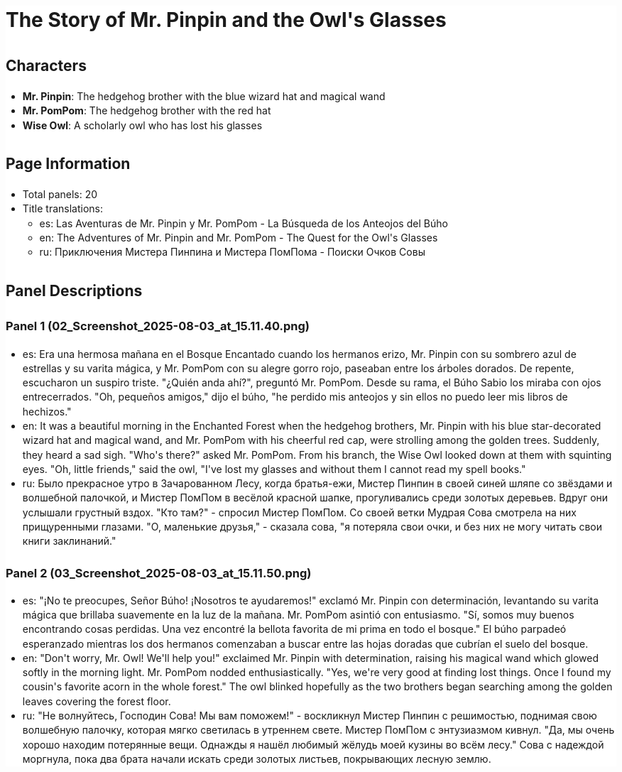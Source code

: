 # The Story of Mr. Pinpin and the Owl's Glasses

## Characters
- **Mr. Pinpin**: The hedgehog brother with the blue wizard hat and magical wand
- **Mr. PomPom**: The hedgehog brother with the red hat
- **Wise Owl**: A scholarly owl who has lost his glasses

## Page Information
- Total panels: 20
- Title translations:
  - es: Las Aventuras de Mr. Pinpin y Mr. PomPom - La Búsqueda de los Anteojos del Búho
  - en: The Adventures of Mr. Pinpin and Mr. PomPom - The Quest for the Owl's Glasses
  - ru: Приключения Мистера Пинпина и Мистера ПомПома - Поиски Очков Совы

## Panel Descriptions

### Panel 1 (02_Screenshot_2025-08-03_at_15.11.40.png)
- es: Era una hermosa mañana en el Bosque Encantado cuando los hermanos erizo, Mr. Pinpin con su sombrero azul de estrellas y su varita mágica, y Mr. PomPom con su alegre gorro rojo, paseaban entre los árboles dorados. De repente, escucharon un suspiro triste. "¿Quién anda ahí?", preguntó Mr. PomPom. Desde su rama, el Búho Sabio los miraba con ojos entrecerrados. "Oh, pequeños amigos," dijo el búho, "he perdido mis anteojos y sin ellos no puedo leer mis libros de hechizos."
- en: It was a beautiful morning in the Enchanted Forest when the hedgehog brothers, Mr. Pinpin with his blue star-decorated wizard hat and magical wand, and Mr. PomPom with his cheerful red cap, were strolling among the golden trees. Suddenly, they heard a sad sigh. "Who's there?" asked Mr. PomPom. From his branch, the Wise Owl looked down at them with squinting eyes. "Oh, little friends," said the owl, "I've lost my glasses and without them I cannot read my spell books."
- ru: Было прекрасное утро в Зачарованном Лесу, когда братья-ежи, Мистер Пинпин в своей синей шляпе со звёздами и волшебной палочкой, и Мистер ПомПом в весёлой красной шапке, прогуливались среди золотых деревьев. Вдруг они услышали грустный вздох. "Кто там?" - спросил Мистер ПомПом. Со своей ветки Мудрая Сова смотрела на них прищуренными глазами. "О, маленькие друзья," - сказала сова, "я потеряла свои очки, и без них не могу читать свои книги заклинаний."

### Panel 2 (03_Screenshot_2025-08-03_at_15.11.50.png)
- es: "¡No te preocupes, Señor Búho! ¡Nosotros te ayudaremos!" exclamó Mr. Pinpin con determinación, levantando su varita mágica que brillaba suavemente en la luz de la mañana. Mr. PomPom asintió con entusiasmo. "Sí, somos muy buenos encontrando cosas perdidas. Una vez encontré la bellota favorita de mi prima en todo el bosque." El búho parpadeó esperanzado mientras los dos hermanos comenzaban a buscar entre las hojas doradas que cubrían el suelo del bosque.
- en: "Don't worry, Mr. Owl! We'll help you!" exclaimed Mr. Pinpin with determination, raising his magical wand which glowed softly in the morning light. Mr. PomPom nodded enthusiastically. "Yes, we're very good at finding lost things. Once I found my cousin's favorite acorn in the whole forest." The owl blinked hopefully as the two brothers began searching among the golden leaves covering the forest floor.
- ru: "Не волнуйтесь, Господин Сова! Мы вам поможем!" - воскликнул Мистер Пинпин с решимостью, поднимая свою волшебную палочку, которая мягко светилась в утреннем свете. Мистер ПомПом с энтузиазмом кивнул. "Да, мы очень хорошо находим потерянные вещи. Однажды я нашёл любимый жёлудь моей кузины во всём лесу." Сова с надеждой моргнула, пока два брата начали искать среди золотых листьев, покрывающих лесную землю.
